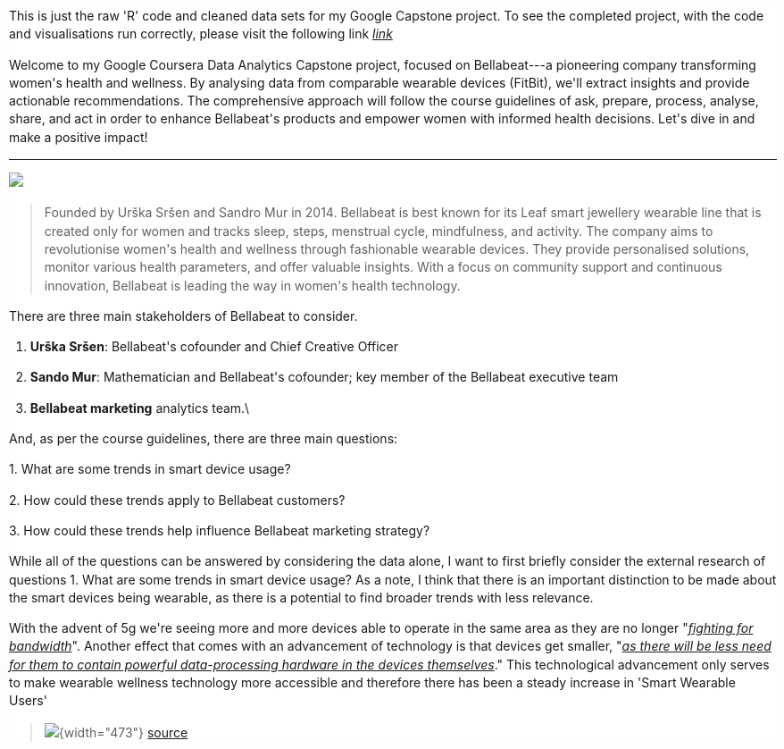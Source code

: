 This is just the raw 'R' code and cleaned data sets for my Google Capstone project. To see the completed project, with the code and visualisations run correctly, please visit the following link [*link*](https://rpubs.com/Willb/Bellabeat_Capstone) 






Welcome to my Google Coursera Data Analytics Capstone project, focused on Bellabeat---a pioneering company transforming women's health and wellness. By analysing data from comparable wearable devices (FitBit), we'll extract insights and provide actionable recommendations. The comprehensive approach will follow the course guidelines of ask, prepare, process, analyse, share, and act in order to enhance Bellabeat's products and empower women with informed health decisions. Let's dive in and make a positive impact!

------------------------------------------------------------------------

![](https://encrypted-tbn0.gstatic.com/images?q=tbn:ANd9GcRH3psWGkqeywpsyHfP9k6Pa6fpxL7ioRjomsiDZ_s6S_zl6Fbs24k3hfSbiaiUZ61q400&usqp=CAU)

> Founded by Urška Sršen and Sandro Mur in 2014. Bellabeat is best known for its Leaf smart jewellery wearable line that is created only for women and tracks sleep, steps, menstrual cycle, mindfulness, and activity. The company aims to revolutionise women's health and wellness through fashionable wearable devices. They provide personalised solutions, monitor various health parameters, and offer valuable insights. With a focus on community support and continuous innovation, Bellabeat is leading the way in women's health technology.

There are three main stakeholders of Bellabeat to consider. 

1.  **Urška Sršen**: Bellabeat's cofounder and Chief Creative Officer

2.  **Sando Mur**: Mathematician and Bellabeat's cofounder; key member of the Bellabeat executive team

3.  **Bellabeat marketing** analytics team.\

And, as per the course guidelines, there are three main questions:

1\. What are some trends in smart device usage?

2\. How could these trends apply to Bellabeat customers?

3\. How could these trends help influence Bellabeat marketing strategy?

While all of the questions can be answered by considering the data alone, I want to first briefly consider the external research of questions 1. What are some trends in smart device usage? As a note, I think that there is an important distinction to be made about the smart devices being wearable, as there is a potential to find broader trends with less relevance. 

With the advent of 5g we're seeing more and more devices able to operate in the same area as they are no longer "[*fighting for bandwidth*](https://www.forbes.com/sites/bernardmarr/2021/03/05/the-biggest-wearable-technology-trends-in-2021)". Another effect that comes with an advancement of technology is that devices get smaller, "[*as there will be less need for them to contain powerful data-processing hardware in the devices themselves*](https://www.forbes.com/sites/bernardmarr/2021/03/05/the-biggest-wearable-technology-trends-in-202)." This technological advancement only serves to make wearable wellness technology more accessible and therefore there has been a steady increase in 'Smart Wearable Users'

> ![](https://www.insiderintelligence.com/_gatsby/image/609aa03739387bbb57a5e5ff49a1e839/c1863e55ac64feb575156148d6b2a197/Smart-Wearable-Users.png?u=https%253A%252F%252Fpublicsite-wordpress-storage-public.insiderintelligence.com%252Fwp-content%252Fuploads%252F2022%252F02%252F11160731%252FSmart-Wearable-Users.png&a=w%253D1020%2526h%253D920%2526fm%253Dpng%2526q%253D90&cd=2022-02-11T21%253A07%253A30){width="473"} [source](https://www.insiderintelligence.com/insights/wearable-technology-healthcare-medical-devices/)
